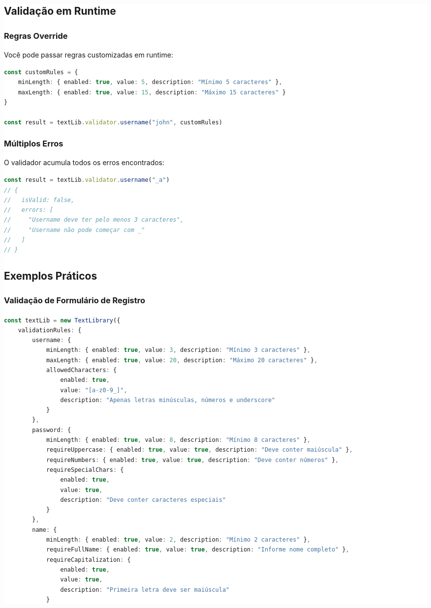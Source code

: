 ## Validação em Runtime

### Regras Override

Você pode passar regras customizadas em runtime:

```typescript
const customRules = {
    minLength: { enabled: true, value: 5, description: "Mínimo 5 caracteres" },
    maxLength: { enabled: true, value: 15, description: "Máximo 15 caracteres" }
}

const result = textLib.validator.username("john", customRules)
```

### Múltiplos Erros

O validador acumula todos os erros encontrados:

```typescript
const result = textLib.validator.username("_a")
// {
//   isValid: false,
//   errors: [
//     "Username deve ter pelo menos 3 caracteres",
//     "Username não pode começar com _"
//   ]
// }
```

## Exemplos Práticos

### Validação de Formulário de Registro

```typescript
const textLib = new TextLibrary({
    validationRules: {
        username: {
            minLength: { enabled: true, value: 3, description: "Mínimo 3 caracteres" },
            maxLength: { enabled: true, value: 20, description: "Máximo 20 caracteres" },
            allowedCharacters: {
                enabled: true,
                value: "[a-z0-9_]",
                description: "Apenas letras minúsculas, números e underscore"
            }
        },
        password: {
            minLength: { enabled: true, value: 8, description: "Mínimo 8 caracteres" },
            requireUppercase: { enabled: true, value: true, description: "Deve conter maiúscula" },
            requireNumbers: { enabled: true, value: true, description: "Deve conter números" },
            requireSpecialChars: {
                enabled: true,
                value: true,
                description: "Deve conter caracteres especiais"
            }
        },
        name: {
            minLength: { enabled: true, value: 2, description: "Mínimo 2 caracteres" },
            requireFullName: { enabled: true, value: true, description: "Informe nome completo" },
            requireCapitalization: {
                enabled: true,
                value: true,
                description: "Primeira letra deve ser maiúscula"
            }
```